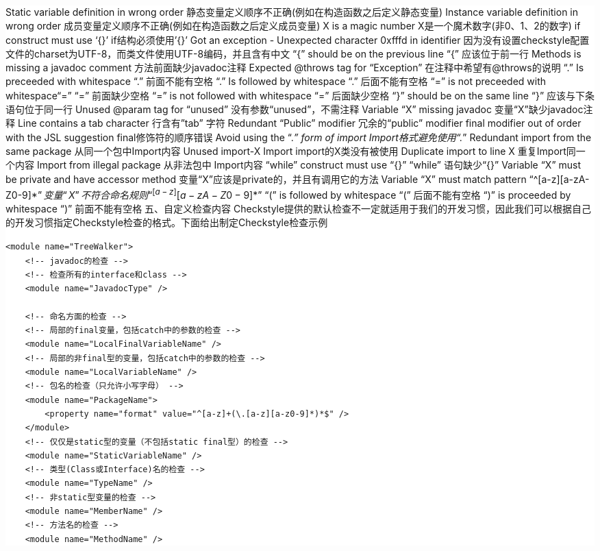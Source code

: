 Static variable definition in wrong order	静态变量定义顺序不正确(例如在构造函数之后定义静态变量)
Instance variable definition in wrong order	成员变量定义顺序不正确(例如在构造函数之后定义成员变量)
X is a magic number	X是一个魔术数字(非0、1、2的数字)
if construct must use ‘{}’	if结构必须使用’{}’
Got an exception - Unexpected character 0xfffd in identifier	因为没有设置checkstyle配置文件的charset为UTF-8，而类文件使用UTF-8编码，并且含有中文
“{” should be on the previous line	“{” 应该位于前一行
Methods is missing a javadoc comment	方法前面缺少javadoc注释
Expected @throws tag for “Exception”	在注释中希望有@throws的说明
“.” Is preceeded with whitespace	“.” 前面不能有空格
“.” Is followed by whitespace	“.” 后面不能有空格
“=” is not preceeded with whitespace“=”	“=” 前面缺少空格
“=” is not followed with whitespace	“=” 后面缺少空格
“}” should be on the same line	“}” 应该与下条语句位于同一行
Unused @param tag for “unused”	没有参数“unused”，不需注释
Variable “X” missing javadoc	变量“X”缺少javadoc注释
Line contains a tab character	行含有”tab” 字符
Redundant “Public” modifier	冗余的“public” modifier
final modifier out of order with the JSL suggestion	final修饰符的顺序错误
Avoid using the “.*” form of import	Import格式避免使用“.*”
Redundant import from the same package	从同一个包中Import内容
Unused import-X Import	import的X类没有被使用
Duplicate import to line X	重复Import同一个内容
Import from illegal package	从非法包中 Import内容
“while” construct must use “{}”	“while” 语句缺少“{}”
Variable “X” must be private and have accessor method	变量“X”应该是private的，并且有调用它的方法
Variable “X” must match pattern “^[a-z][a-zA-Z0-9]*$”	变量“X”不符合命名规则“^[a-z][a-zA-Z0-9]*$”
“(” is followed by whitespace	“(” 后面不能有空格
“)” is proceeded by whitespace	“)” 前面不能有空格
五、自定义检查内容
      Checkstyle提供的默认检查不一定就适用于我们的开发习惯，因此我们可以根据自己的开发习惯指定Checkstyle检查的格式。下面给出制定Checkstyle检查示例

<?xml version="1.0"?>
<!DOCTYPE module PUBLIC
          "-//Puppy Crawl//DTD Check Configuration 1.2//EN"
          "http://www.puppycrawl.com/dtds/configuration_1_2.dtd">

<module name="Checker">
    <property name="severity" value="warning" />
    <module name="StrictDuplicateCode">
        <property name="charset" value="utf-8" />
    </module>

    <module name="TreeWalker">
        <!-- javadoc的检查 -->
        <!-- 检查所有的interface和class -->
        <module name="JavadocType" />
    
        <!-- 命名方面的检查 -->
        <!-- 局部的final变量，包括catch中的参数的检查 -->
        <module name="LocalFinalVariableName" />
        <!-- 局部的非final型的变量，包括catch中的参数的检查 -->
        <module name="LocalVariableName" />
        <!-- 包名的检查（只允许小写字母） -->
        <module name="PackageName">
            <property name="format" value="^[a-z]+(\.[a-z][a-z0-9]*)*$" />
        </module>
        <!-- 仅仅是static型的变量（不包括static final型）的检查 -->
        <module name="StaticVariableName" />
        <!-- 类型(Class或Interface)名的检查 -->
        <module name="TypeName" />
        <!-- 非static型变量的检查 -->
        <module name="MemberName" />
        <!-- 方法名的检查 -->
        <module name="MethodName" />